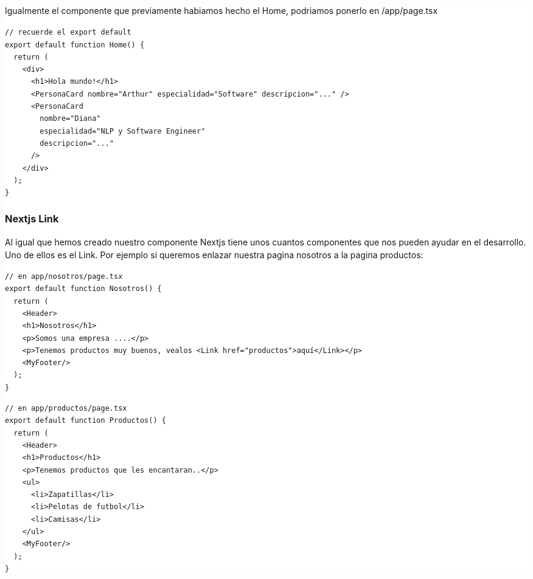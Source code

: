 Igualmente el componente que previamente habiamos hecho el Home, podriamos ponerlo en /app/page.tsx

```tsx
// recuerde el export default
export default function Home() {
  return (
    <div>
      <h1>Hola mundo!</h1>
      <PersonaCard nombre="Arthur" especialidad="Software" descripcion="..." />
      <PersonaCard
        nombre="Diana"
        especialidad="NLP y Software Engineer"
        descripcion="..."
      />
    </div>
  );
}
```

### Nextjs Link

Al igual que hemos creado nuestro componente Nextjs tiene unos cuantos componentes que nos pueden ayudar en el desarrollo. Uno de ellos es el Link. Por ejemplo si queremos enlazar nuestra pagina nosotros a la pagina productos:

```tsx
// en app/nosotros/page.tsx
export default function Nosotros() {
  return (
    <Header>
    <h1>Nosotros</h1>
    <p>Somos una empresa ....</p>
    <p>Tenemos productos muy buenos, vealos <Link href="productos">aquí</Link></p>
    <MyFooter/>
  );
}
```

```tsx
// en app/productos/page.tsx
export default function Productos() {
  return (
    <Header>
    <h1>Productos</h1>
    <p>Tenemos productos que les encantaran..</p>
    <ul>
      <li>Zapatillas</li>
      <li>Pelotas de futbol</li>
      <li>Camisas</li>
    </ul>
    <MyFooter/>
  );
}
```
